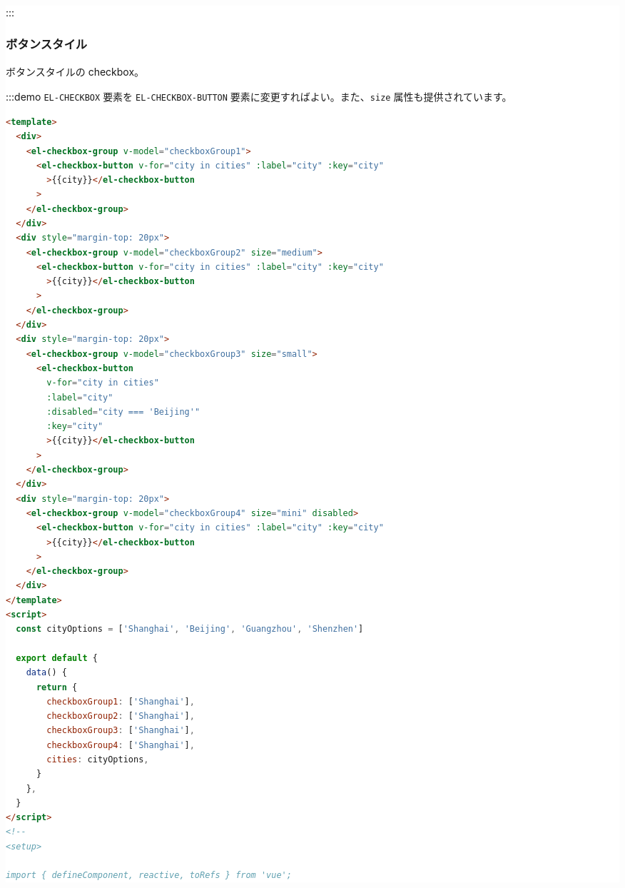 ```html
```

:::

### ボタンスタイル

ボタンスタイルの checkbox。

:::demo `EL-CHECKBOX` 要素を `EL-CHECKBOX-BUTTON` 要素に変更すればよい。また、`size` 属性も提供されています。

```html
<template>
  <div>
    <el-checkbox-group v-model="checkboxGroup1">
      <el-checkbox-button v-for="city in cities" :label="city" :key="city"
        >{{city}}</el-checkbox-button
      >
    </el-checkbox-group>
  </div>
  <div style="margin-top: 20px">
    <el-checkbox-group v-model="checkboxGroup2" size="medium">
      <el-checkbox-button v-for="city in cities" :label="city" :key="city"
        >{{city}}</el-checkbox-button
      >
    </el-checkbox-group>
  </div>
  <div style="margin-top: 20px">
    <el-checkbox-group v-model="checkboxGroup3" size="small">
      <el-checkbox-button
        v-for="city in cities"
        :label="city"
        :disabled="city === 'Beijing'"
        :key="city"
        >{{city}}</el-checkbox-button
      >
    </el-checkbox-group>
  </div>
  <div style="margin-top: 20px">
    <el-checkbox-group v-model="checkboxGroup4" size="mini" disabled>
      <el-checkbox-button v-for="city in cities" :label="city" :key="city"
        >{{city}}</el-checkbox-button
      >
    </el-checkbox-group>
  </div>
</template>
<script>
  const cityOptions = ['Shanghai', 'Beijing', 'Guangzhou', 'Shenzhen']

  export default {
    data() {
      return {
        checkboxGroup1: ['Shanghai'],
        checkboxGroup2: ['Shanghai'],
        checkboxGroup3: ['Shanghai'],
        checkboxGroup4: ['Shanghai'],
        cities: cityOptions,
      }
    },
  }
</script>
<!--
<setup>

import { defineComponent, reactive, toRefs } from 'vue';

```